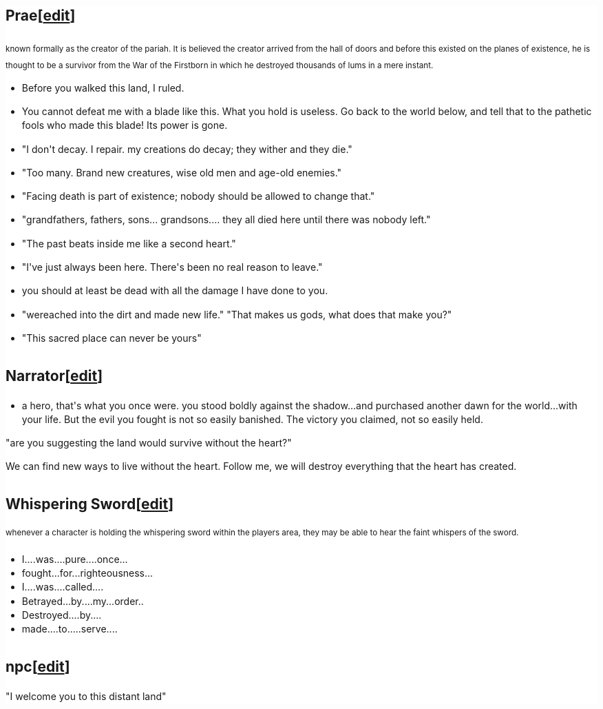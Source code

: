## Prae\[[edit](https://nim.miraheze.org/w/index.php?title=Quotes&action=edit&section=16 "Edit section: Prae")\]

<sub>known formally as the creator of the pariah. It is believed the creator arrived from the hall of doors and before this existed on the planes of existence, he is thought to be a survivor from the War of the Firstborn in which he destroyed thousands of lums in a mere instant.</sub>

* Before you walked this land, I ruled.
* You cannot defeat me with a blade like this. What you hold is useless. Go back to the world below, and tell that to the pathetic fools who made this blade! Its power is gone.

* "I don't decay. I repair. my creations do decay; they wither and they die."
* "Too many. Brand new creatures, wise old men and age-old enemies."
* "Facing death is part of existence; nobody should be allowed to change that."
* "grandfathers, fathers, sons... grandsons.... they all died here until there was nobody left."
* "The past beats inside me like a second heart."
* "I've just always been here. There's been no real reason to leave."
* you should at least be dead with all the damage I have done to you.
* "wereached into the dirt and made new life." "That makes us gods, what does that make you?"
* "This sacred place can never be yours"

## Narrator\[[edit](https://nim.miraheze.org/w/index.php?title=Quotes&action=edit&section=17 "Edit section: Narrator")\]

* a hero, that's what you once were. you stood boldly against the shadow...and purchased another dawn for the world...with your life. But the evil you fought is not so easily banished. The victory you claimed, not so easily held.

"are you suggesting the land would survive without the heart?"

We can find new ways to live without the heart. Follow me, we will destroy everything that the heart has created.

## Whispering Sword\[[edit](https://nim.miraheze.org/w/index.php?title=Quotes&action=edit&section=18 "Edit section: Whispering Sword")\]

<sup>whenever a character is holding the whispering sword within the players area, they may be able to hear the faint whispers of the sword.</sup>

* I....was....pure....once...
* fought...for...righteousness...
* I....was....called....
* Betrayed...by....my...order..
* Destroyed....by....
* made....to.....serve....

## npc\[[edit](https://nim.miraheze.org/w/index.php?title=Quotes&action=edit&section=19 "Edit section: npc")\]

"I welcome you to this distant land"
